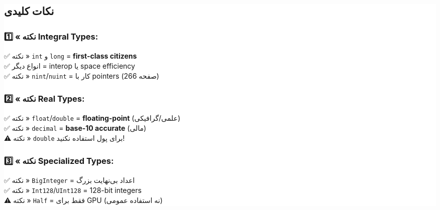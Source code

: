 ##  نکات کلیدی

### نکته » 1️⃣ Integral Types:
✅ نکته » `int` و `long` = **first-class citizens**  
✅ انواع دیگر = interop یا space efficiency  
✅ نکته » `nint`/`nuint` = کار با pointers (صفحه 266)

### نکته » 2️⃣ Real Types:
✅ نکته » `float`/`double` = **floating-point** (علمی/گرافیکی)  
✅ نکته » `decimal` = **base-10 accurate** (مالی)  
⚠️ نکته » `double` برای پول استفاده نکنید!

### نکته » 3️⃣ Specialized Types:
✅ نکته » `BigInteger` = اعداد بی‌نهایت بزرگ  
✅ نکته » `Int128`/`UInt128` = 128-bit integers  
⚠️ نکته » `Half` = فقط برای GPU (نه استفاده عمومی)

